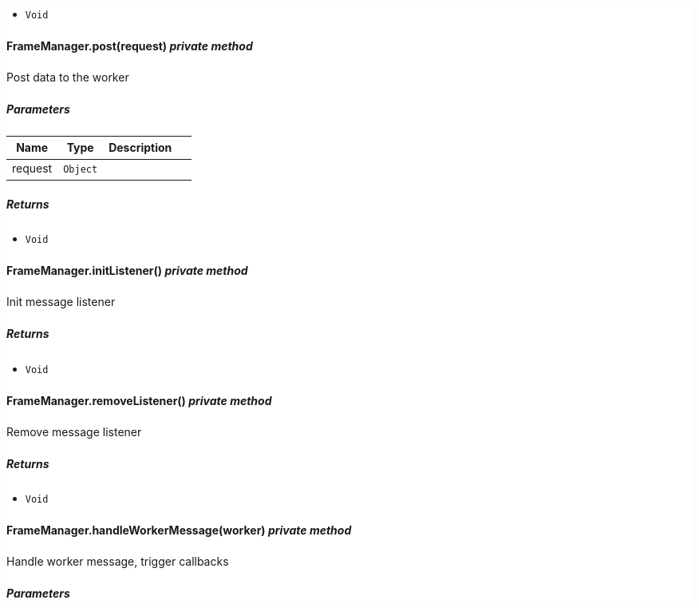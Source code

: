
- `Void`



#### FrameManager.post(request)  *private method*

Post data to the worker




##### Parameters

| Name | Type | Description |  |
| ---- | ---- | ----------- | -------- |
| request | `Object`  |  | &nbsp; |




##### Returns


- `Void`



#### FrameManager.initListener()  *private method*

Init message listener






##### Returns


- `Void`



#### FrameManager.removeListener()  *private method*

Remove message listener






##### Returns


- `Void`



#### FrameManager.handleWorkerMessage(worker)  *private method*

Handle worker message, trigger callbacks




##### Parameters
